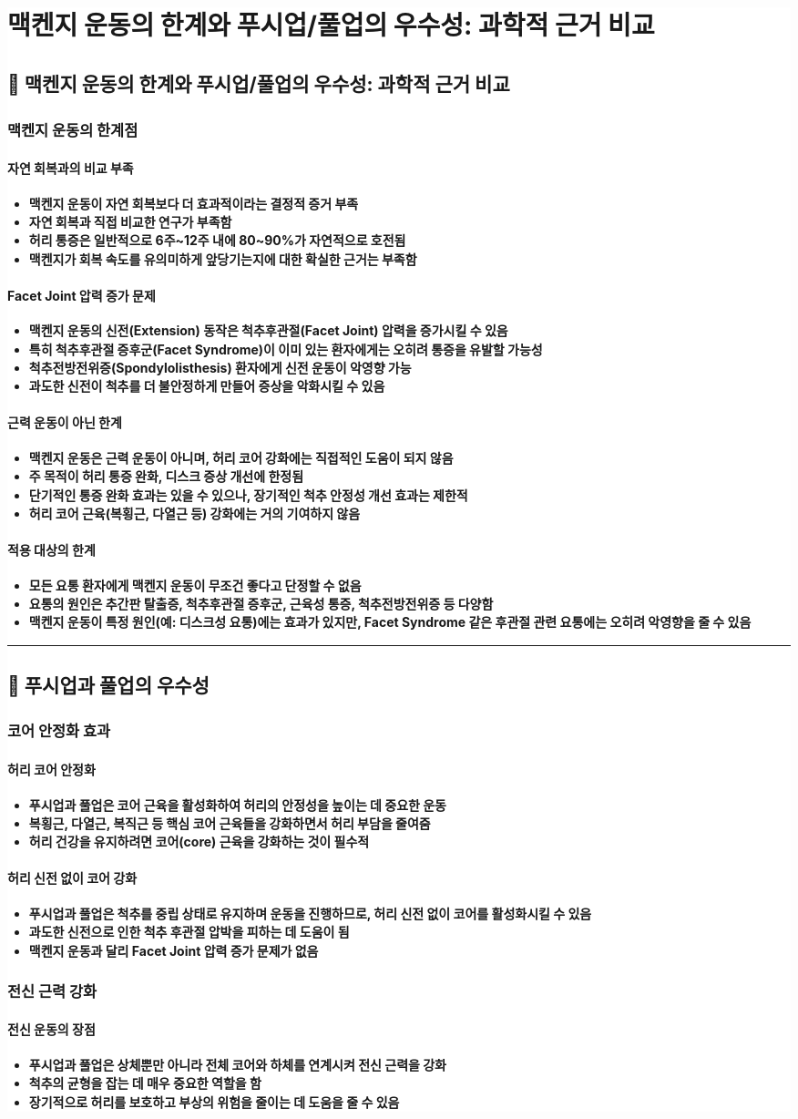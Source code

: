 # 맥켄지 운동의 한계와 푸시업/풀업의 우수성: 과학적 근거 비교

## 📑 맥켄지 운동의 한계와 푸시업/풀업의 우수성: 과학적 근거 비교

### 맥켄지 운동의 한계점

#### 자연 회복과의 비교 부족
- **맥켄지 운동이 자연 회복보다 더 효과적이라는 결정적 증거 부족**
- **자연 회복과 직접 비교한 연구가 부족함**
- **허리 통증은 일반적으로 6주~12주 내에 80~90%가 자연적으로 호전됨**
- **맥켄지가 회복 속도를 유의미하게 앞당기는지에 대한 확실한 근거는 부족함**

#### Facet Joint 압력 증가 문제
- **맥켄지 운동의 신전(Extension) 동작은 척추후관절(Facet Joint) 압력을 증가시킬 수 있음**
- **특히 척추후관절 증후군(Facet Syndrome)이 이미 있는 환자에게는 오히려 통증을 유발할 가능성**
- **척추전방전위증(Spondylolisthesis) 환자에게 신전 운동이 악영향 가능**
- **과도한 신전이 척추를 더 불안정하게 만들어 증상을 악화시킬 수 있음**

#### 근력 운동이 아닌 한계
- **맥켄지 운동은 근력 운동이 아니며, 허리 코어 강화에는 직접적인 도움이 되지 않음**
- **주 목적이 허리 통증 완화, 디스크 증상 개선에 한정됨**
- **단기적인 통증 완화 효과는 있을 수 있으나, 장기적인 척추 안정성 개선 효과는 제한적**
- **허리 코어 근육(복횡근, 다열근 등) 강화에는 거의 기여하지 않음**

#### 적용 대상의 한계
- **모든 요통 환자에게 맥켄지 운동이 무조건 좋다고 단정할 수 없음**
- **요통의 원인은 추간판 탈출증, 척추후관절 증후군, 근육성 통증, 척추전방전위증 등 다양함**
- **맥켄지 운동이 특정 원인(예: 디스크성 요통)에는 효과가 있지만, Facet Syndrome 같은 후관절 관련 요통에는 오히려 악영향을 줄 수 있음**

---

## 🔹 푸시업과 풀업의 우수성

### 코어 안정화 효과
#### 허리 코어 안정화
- **푸시업과 풀업은 코어 근육을 활성화하여 허리의 안정성을 높이는 데 중요한 운동**
- **복횡근, 다열근, 복직근 등 핵심 코어 근육들을 강화하면서 허리 부담을 줄여줌**
- **허리 건강을 유지하려면 코어(core) 근육을 강화하는 것이 필수적**

#### 허리 신전 없이 코어 강화
- **푸시업과 풀업은 척추를 중립 상태로 유지하며 운동을 진행하므로, 허리 신전 없이 코어를 활성화시킬 수 있음**
- **과도한 신전으로 인한 척추 후관절 압박을 피하는 데 도움이 됨**
- **맥켄지 운동과 달리 Facet Joint 압력 증가 문제가 없음**

### 전신 근력 강화
#### 전신 운동의 장점
- **푸시업과 풀업은 상체뿐만 아니라 전체 코어와 하체를 연계시켜 전신 근력을 강화**
- **척추의 균형을 잡는 데 매우 중요한 역할을 함**
- **장기적으로 허리를 보호하고 부상의 위험을 줄이는 데 도움을 줄 수 있음**
